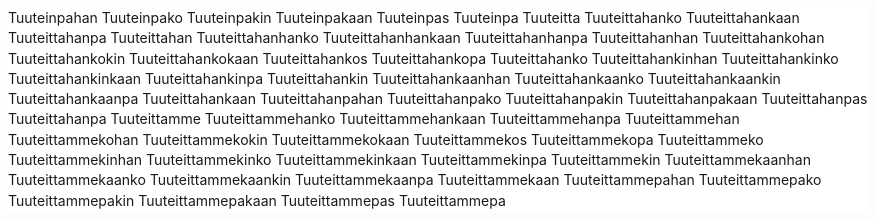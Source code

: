 Tuuteinpahan
Tuuteinpako
Tuuteinpakin
Tuuteinpakaan
Tuuteinpas
Tuuteinpa
Tuuteitta
Tuuteittahanko
Tuuteittahankaan
Tuuteittahanpa
Tuuteittahan
Tuuteittahanhanko
Tuuteittahanhankaan
Tuuteittahanhanpa
Tuuteittahanhan
Tuuteittahankohan
Tuuteittahankokin
Tuuteittahankokaan
Tuuteittahankos
Tuuteittahankopa
Tuuteittahanko
Tuuteittahankinhan
Tuuteittahankinko
Tuuteittahankinkaan
Tuuteittahankinpa
Tuuteittahankin
Tuuteittahankaanhan
Tuuteittahankaanko
Tuuteittahankaankin
Tuuteittahankaanpa
Tuuteittahankaan
Tuuteittahanpahan
Tuuteittahanpako
Tuuteittahanpakin
Tuuteittahanpakaan
Tuuteittahanpas
Tuuteittahanpa
Tuuteittamme
Tuuteittammehanko
Tuuteittammehankaan
Tuuteittammehanpa
Tuuteittammehan
Tuuteittammekohan
Tuuteittammekokin
Tuuteittammekokaan
Tuuteittammekos
Tuuteittammekopa
Tuuteittammeko
Tuuteittammekinhan
Tuuteittammekinko
Tuuteittammekinkaan
Tuuteittammekinpa
Tuuteittammekin
Tuuteittammekaanhan
Tuuteittammekaanko
Tuuteittammekaankin
Tuuteittammekaanpa
Tuuteittammekaan
Tuuteittammepahan
Tuuteittammepako
Tuuteittammepakin
Tuuteittammepakaan
Tuuteittammepas
Tuuteittammepa